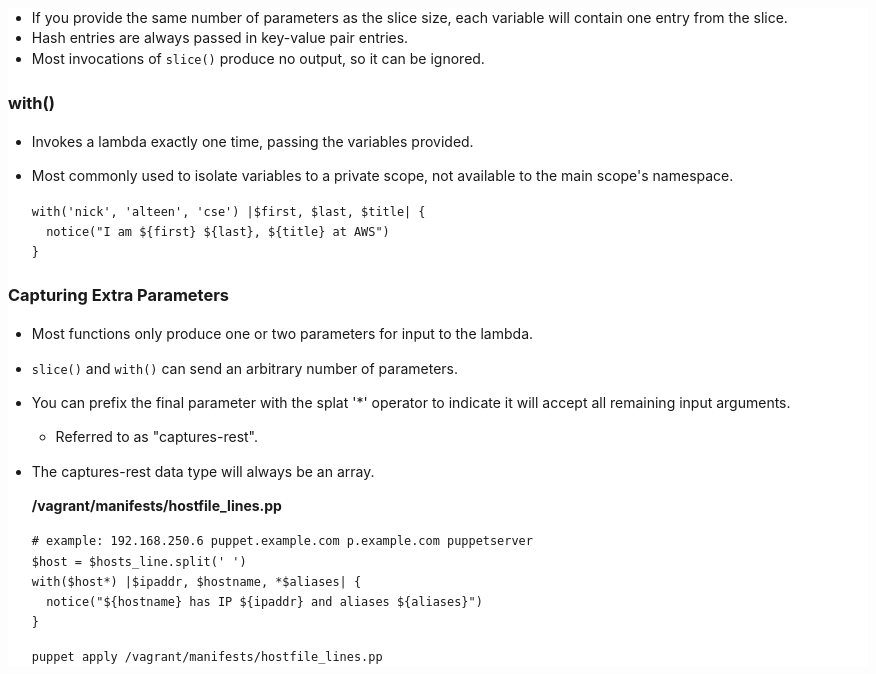 - If you provide the same number of parameters as the slice size, each variable will contain one entry from the slice.
- Hash entries are always passed in key-value pair entries.
- Most invocations of `slice()` produce no output, so it can be ignored.

### with()

- Invokes a lambda exactly one time, passing the variables provided.
- Most commonly used to isolate variables to a private scope, not available to the main scope's namespace.

  ```puppet
  with('nick', 'alteen', 'cse') |$first, $last, $title| {
    notice("I am ${first} ${last}, ${title} at AWS")
  }
  ```

### Capturing Extra Parameters

- Most functions only produce one or two parameters for input to the lambda.
- `slice()` and `with()` can send an arbitrary number of parameters.
- You can prefix the final parameter with the splat '*' operator to indicate it will accept all remaining input arguments.
  - Referred to as "captures-rest".
- The captures-rest data type will always be an array.

  **/vagrant/manifests/hostfile_lines.pp**

    ```puppet
    # example: 192.168.250.6 puppet.example.com p.example.com puppetserver
    $host = $hosts_line.split(' ')
    with($host*) |$ipaddr, $hostname, *$aliases| {
      notice("${hostname} has IP ${ipaddr} and aliases ${aliases}")
    }
    ```

    ```bash
    puppet apply /vagrant/manifests/hostfile_lines.pp
    ```